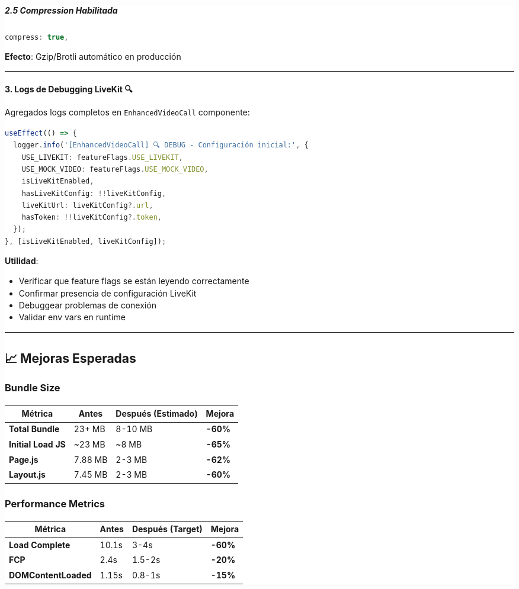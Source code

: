 ##### **2.5 Compression Habilitada**
```javascript
compress: true,
```
**Efecto**: Gzip/Brotli automático en producción

---

#### 3. **Logs de Debugging LiveKit** 🔍

Agregados logs completos en `EnhancedVideoCall` componente:

```typescript
useEffect(() => {
  logger.info('[EnhancedVideoCall] 🔍 DEBUG - Configuración inicial:', {
    USE_LIVEKIT: featureFlags.USE_LIVEKIT,
    USE_MOCK_VIDEO: featureFlags.USE_MOCK_VIDEO,
    isLiveKitEnabled,
    hasLiveKitConfig: !!liveKitConfig,
    liveKitUrl: liveKitConfig?.url,
    hasToken: !!liveKitConfig?.token,
  });
}, [isLiveKitEnabled, liveKitConfig]);
```

**Utilidad**:
- Verificar que feature flags se están leyendo correctamente
- Confirmar presencia de configuración LiveKit
- Debuggear problemas de conexión
- Validar env vars en runtime

---

## 📈 Mejoras Esperadas

### **Bundle Size**
| Métrica | Antes | Después (Estimado) | Mejora |
|---------|-------|-------------------|--------|
| **Total Bundle** | 23+ MB | 8-10 MB | **-60%** |
| **Initial Load JS** | ~23 MB | ~8 MB | **-65%** |
| **Page.js** | 7.88 MB | 2-3 MB | **-62%** |
| **Layout.js** | 7.45 MB | 2-3 MB | **-60%** |

### **Performance Metrics**
| Métrica | Antes | Después (Target) | Mejora |
|---------|-------|-----------------|--------|
| **Load Complete** | 10.1s | 3-4s | **-60%** |
| **FCP** | 2.4s | 1.5-2s | **-20%** |
| **DOMContentLoaded** | 1.15s | 0.8-1s | **-15%** |
